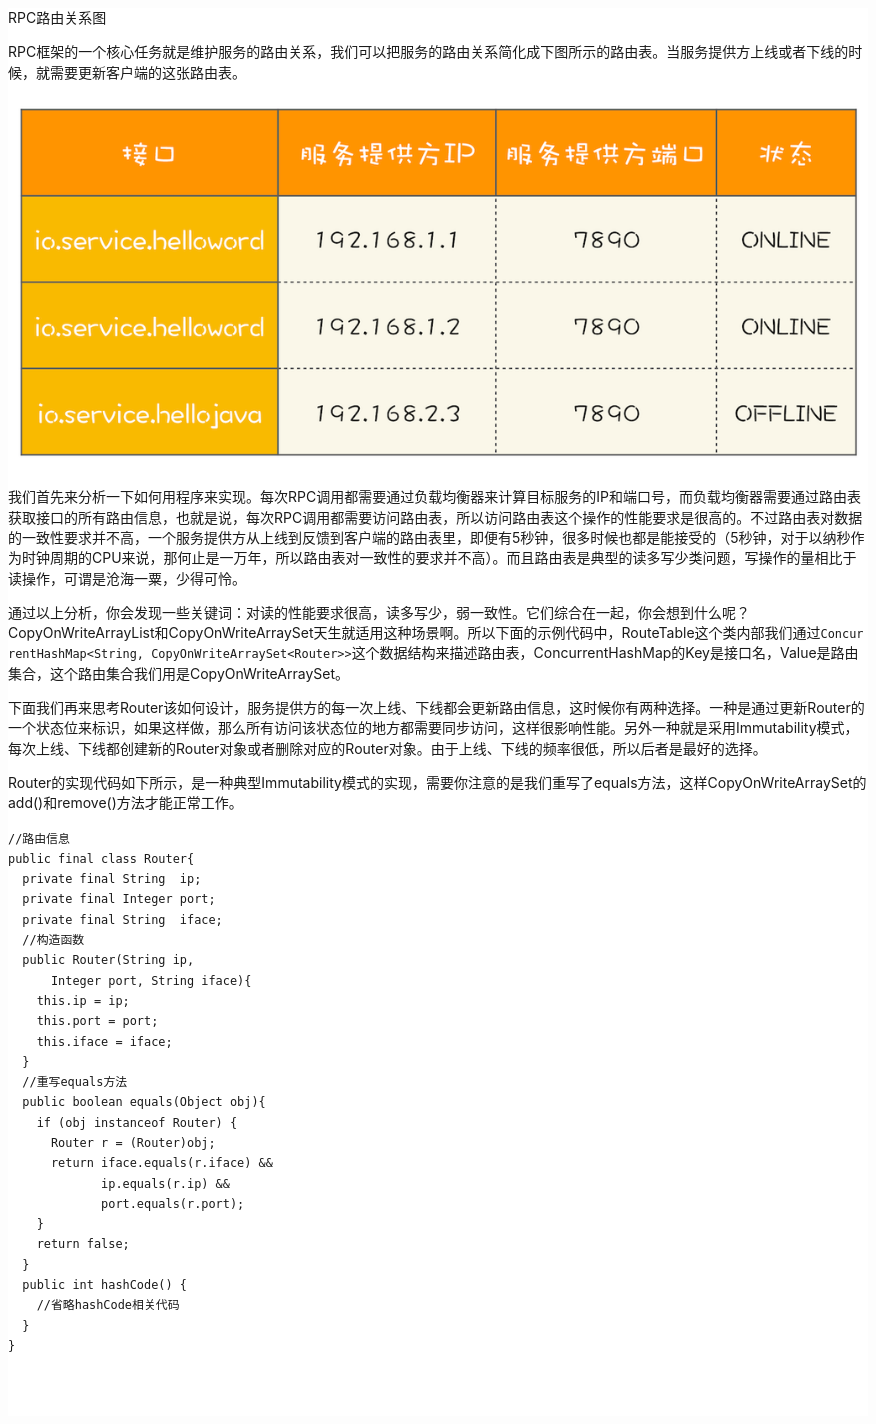 <p>RPC路由关系图</p>

<p>RPC框架的一个核心任务就是维护服务的路由关系，我们可以把服务的路由关系简化成下图所示的路由表。当服务提供方上线或者下线的时候，就需要更新客户端的这张路由表。</p>

<p><img src="assets/dca6c365d689f2316ca34de613b3fd60.png" alt="" /></p>

<p>我们首先来分析一下如何用程序来实现。每次RPC调用都需要通过负载均衡器来计算目标服务的IP和端口号，而负载均衡器需要通过路由表获取接口的所有路由信息，也就是说，每次RPC调用都需要访问路由表，所以访问路由表这个操作的性能要求是很高的。不过路由表对数据的一致性要求并不高，一个服务提供方从上线到反馈到客户端的路由表里，即便有5秒钟，很多时候也都是能接受的（5秒钟，对于以纳秒作为时钟周期的CPU来说，那何止是一万年，所以路由表对一致性的要求并不高）。而且路由表是典型的读多写少类问题，写操作的量相比于读操作，可谓是沧海一粟，少得可怜。</p>

<p>通过以上分析，你会发现一些关键词：对读的性能要求很高，读多写少，弱一致性。它们综合在一起，你会想到什么呢？CopyOnWriteArrayList和CopyOnWriteArraySet天生就适用这种场景啊。所以下面的示例代码中，RouteTable这个类内部我们通过<code>ConcurrentHashMap&lt;String, CopyOnWriteArraySet&lt;Router&gt;&gt;</code>这个数据结构来描述路由表，ConcurrentHashMap的Key是接口名，Value是路由集合，这个路由集合我们用是CopyOnWriteArraySet。</p>

<p>下面我们再来思考Router该如何设计，服务提供方的每一次上线、下线都会更新路由信息，这时候你有两种选择。一种是通过更新Router的一个状态位来标识，如果这样做，那么所有访问该状态位的地方都需要同步访问，这样很影响性能。另外一种就是采用Immutability模式，每次上线、下线都创建新的Router对象或者删除对应的Router对象。由于上线、下线的频率很低，所以后者是最好的选择。</p>

<p>Router的实现代码如下所示，是一种典型Immutability模式的实现，需要你注意的是我们重写了equals方法，这样CopyOnWriteArraySet的add()和remove()方法才能正常工作。</p>

<pre><code>//路由信息
public final class Router{
  private final String  ip;
  private final Integer port;
  private final String  iface;
  //构造函数
  public Router(String ip, 
      Integer port, String iface){
    this.ip = ip;
    this.port = port;
    this.iface = iface;
  }
  //重写equals方法
  public boolean equals(Object obj){
    if (obj instanceof Router) {
      Router r = (Router)obj;
      return iface.equals(r.iface) &amp;&amp;
             ip.equals(r.ip) &amp;&amp;
             port.equals(r.port);
    }
    return false;
  }
  public int hashCode() {
    //省略hashCode相关代码
  }
}